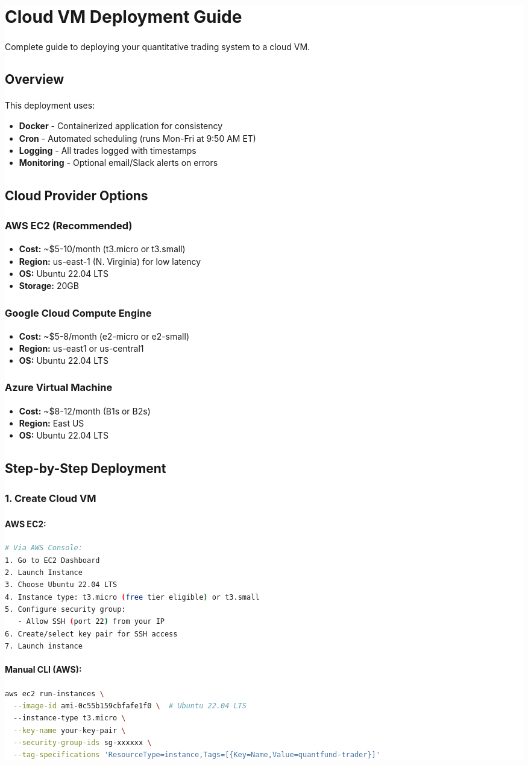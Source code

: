 # Cloud VM Deployment Guide

Complete guide to deploying your quantitative trading system to a cloud VM.

## Overview

This deployment uses:
- **Docker** - Containerized application for consistency
- **Cron** - Automated scheduling (runs Mon-Fri at 9:50 AM ET)
- **Logging** - All trades logged with timestamps
- **Monitoring** - Optional email/Slack alerts on errors

## Cloud Provider Options

### AWS EC2 (Recommended)
- **Cost:** ~$5-10/month (t3.micro or t3.small)
- **Region:** us-east-1 (N. Virginia) for low latency
- **OS:** Ubuntu 22.04 LTS
- **Storage:** 20GB

### Google Cloud Compute Engine
- **Cost:** ~$5-8/month (e2-micro or e2-small)
- **Region:** us-east1 or us-central1
- **OS:** Ubuntu 22.04 LTS

### Azure Virtual Machine
- **Cost:** ~$8-12/month (B1s or B2s)
- **Region:** East US
- **OS:** Ubuntu 22.04 LTS

## Step-by-Step Deployment

### 1. Create Cloud VM

#### AWS EC2:
```bash
# Via AWS Console:
1. Go to EC2 Dashboard
2. Launch Instance
3. Choose Ubuntu 22.04 LTS
4. Instance type: t3.micro (free tier eligible) or t3.small
5. Configure security group:
   - Allow SSH (port 22) from your IP
6. Create/select key pair for SSH access
7. Launch instance
```

#### Manual CLI (AWS):
```bash
aws ec2 run-instances \
  --image-id ami-0c55b159cbfafe1f0 \  # Ubuntu 22.04 LTS
  --instance-type t3.micro \
  --key-name your-key-pair \
  --security-group-ids sg-xxxxxx \
  --tag-specifications 'ResourceType=instance,Tags=[{Key=Name,Value=quantfund-trader}]'
```

